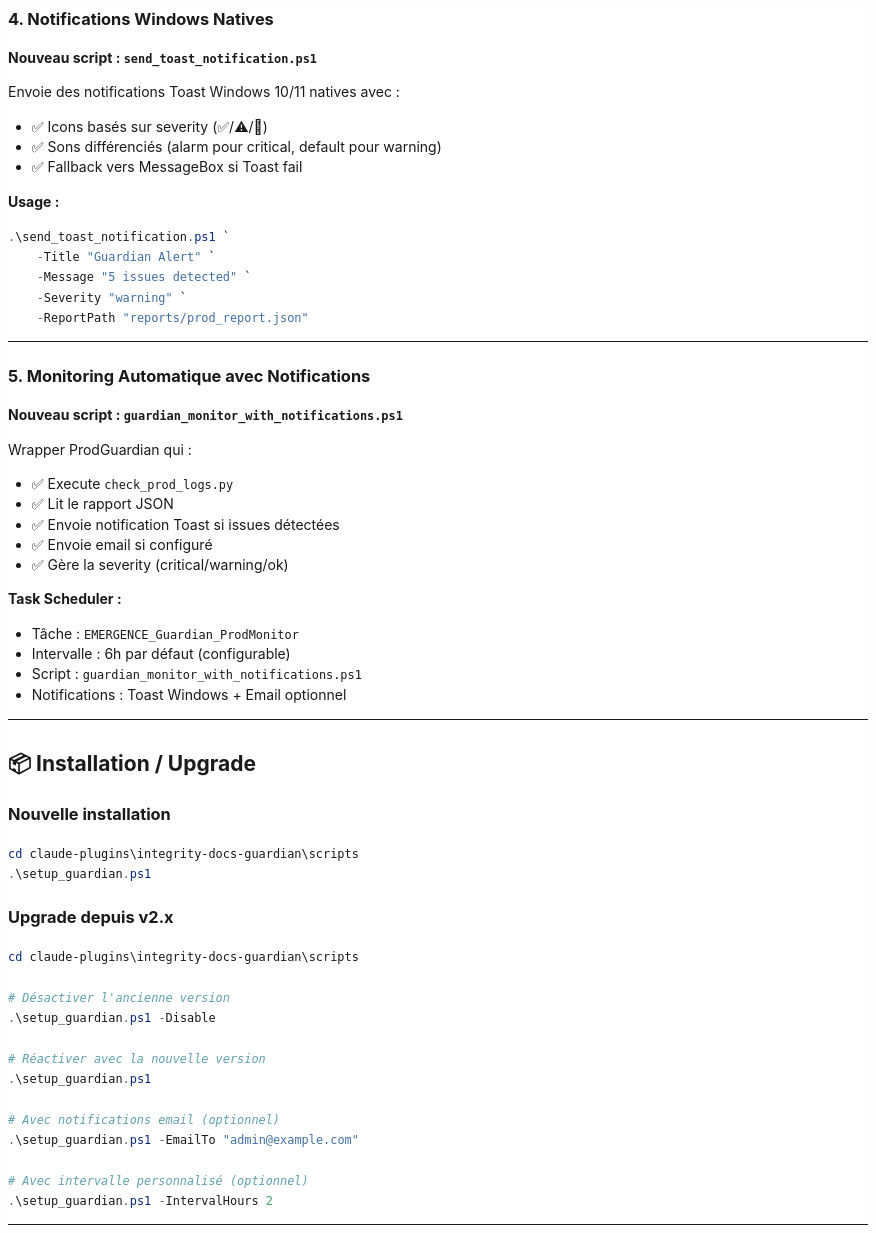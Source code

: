 ### 4. Notifications Windows Natives

**Nouveau script : `send_toast_notification.ps1`**

Envoie des notifications Toast Windows 10/11 natives avec :
- ✅ Icons basés sur severity (✅/⚠️/🚨)
- ✅ Sons différenciés (alarm pour critical, default pour warning)
- ✅ Fallback vers MessageBox si Toast fail

**Usage :**
```powershell
.\send_toast_notification.ps1 `
    -Title "Guardian Alert" `
    -Message "5 issues detected" `
    -Severity "warning" `
    -ReportPath "reports/prod_report.json"
```

---

### 5. Monitoring Automatique avec Notifications

**Nouveau script : `guardian_monitor_with_notifications.ps1`**

Wrapper ProdGuardian qui :
- ✅ Execute `check_prod_logs.py`
- ✅ Lit le rapport JSON
- ✅ Envoie notification Toast si issues détectées
- ✅ Envoie email si configuré
- ✅ Gère la severity (critical/warning/ok)

**Task Scheduler :**
- Tâche : `EMERGENCE_Guardian_ProdMonitor`
- Intervalle : 6h par défaut (configurable)
- Script : `guardian_monitor_with_notifications.ps1`
- Notifications : Toast Windows + Email optionnel

---

## 📦 Installation / Upgrade

### Nouvelle installation

```powershell
cd claude-plugins\integrity-docs-guardian\scripts
.\setup_guardian.ps1
```

### Upgrade depuis v2.x

```powershell
cd claude-plugins\integrity-docs-guardian\scripts

# Désactiver l'ancienne version
.\setup_guardian.ps1 -Disable

# Réactiver avec la nouvelle version
.\setup_guardian.ps1

# Avec notifications email (optionnel)
.\setup_guardian.ps1 -EmailTo "admin@example.com"

# Avec intervalle personnalisé (optionnel)
.\setup_guardian.ps1 -IntervalHours 2
```

---